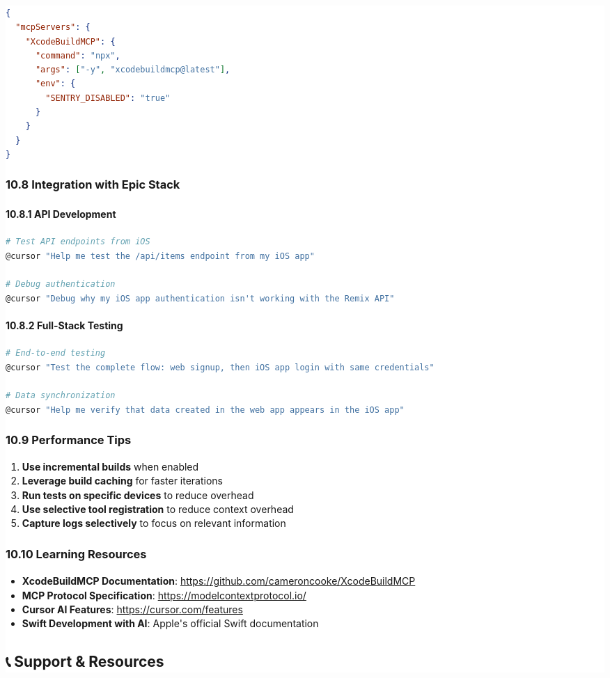 ```json
{
  "mcpServers": {
    "XcodeBuildMCP": {
      "command": "npx",
      "args": ["-y", "xcodebuildmcp@latest"],
      "env": {
        "SENTRY_DISABLED": "true"
      }
    }
  }
}
```

### 10.8 Integration with Epic Stack

#### 10.8.1 API Development

```bash
# Test API endpoints from iOS
@cursor "Help me test the /api/items endpoint from my iOS app"

# Debug authentication
@cursor "Debug why my iOS app authentication isn't working with the Remix API"
```

#### 10.8.2 Full-Stack Testing

```bash
# End-to-end testing
@cursor "Test the complete flow: web signup, then iOS app login with same credentials"

# Data synchronization
@cursor "Help me verify that data created in the web app appears in the iOS app"
```

### 10.9 Performance Tips

1. **Use incremental builds** when enabled
2. **Leverage build caching** for faster iterations
3. **Run tests on specific devices** to reduce overhead
4. **Use selective tool registration** to reduce context overhead
5. **Capture logs selectively** to focus on relevant information

### 10.10 Learning Resources

- **XcodeBuildMCP Documentation**: https://github.com/cameroncooke/XcodeBuildMCP
- **MCP Protocol Specification**: https://modelcontextprotocol.io/
- **Cursor AI Features**: https://cursor.com/features
- **Swift Development with AI**: Apple's official Swift documentation

## 📞 Support & Resources
